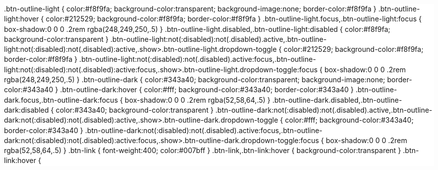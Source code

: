 .btn-outline-light {
 color:#f8f9fa;
 background-color:transparent;
 background-image:none;
 border-color:#f8f9fa
}
.btn-outline-light:hover {
 color:#212529;
 background-color:#f8f9fa;
 border-color:#f8f9fa
}
.btn-outline-light.focus,.btn-outline-light:focus {
 box-shadow:0 0 0 .2rem rgba(248,249,250,.5)
}
.btn-outline-light.disabled,.btn-outline-light:disabled {
 color:#f8f9fa;
 background-color:transparent
}
.btn-outline-light:not(:disabled):not(.disabled).active,.btn-outline-light:not(:disabled):not(.disabled):active,.show>.btn-outline-light.dropdown-toggle {
 color:#212529;
 background-color:#f8f9fa;
 border-color:#f8f9fa
}
.btn-outline-light:not(:disabled):not(.disabled).active:focus,.btn-outline-light:not(:disabled):not(.disabled):active:focus,.show>.btn-outline-light.dropdown-toggle:focus {
 box-shadow:0 0 0 .2rem rgba(248,249,250,.5)
}
.btn-outline-dark {
 color:#343a40;
 background-color:transparent;
 background-image:none;
 border-color:#343a40
}
.btn-outline-dark:hover {
 color:#fff;
 background-color:#343a40;
 border-color:#343a40
}
.btn-outline-dark.focus,.btn-outline-dark:focus {
 box-shadow:0 0 0 .2rem rgba(52,58,64,.5)
}
.btn-outline-dark.disabled,.btn-outline-dark:disabled {
 color:#343a40;
 background-color:transparent
}
.btn-outline-dark:not(:disabled):not(.disabled).active,.btn-outline-dark:not(:disabled):not(.disabled):active,.show>.btn-outline-dark.dropdown-toggle {
 color:#fff;
 background-color:#343a40;
 border-color:#343a40
}
.btn-outline-dark:not(:disabled):not(.disabled).active:focus,.btn-outline-dark:not(:disabled):not(.disabled):active:focus,.show>.btn-outline-dark.dropdown-toggle:focus {
 box-shadow:0 0 0 .2rem rgba(52,58,64,.5)
}
.btn-link {
 font-weight:400;
 color:#007bff
}
.btn-link,.btn-link:hover {
 background-color:transparent
}
.btn-link:hover {